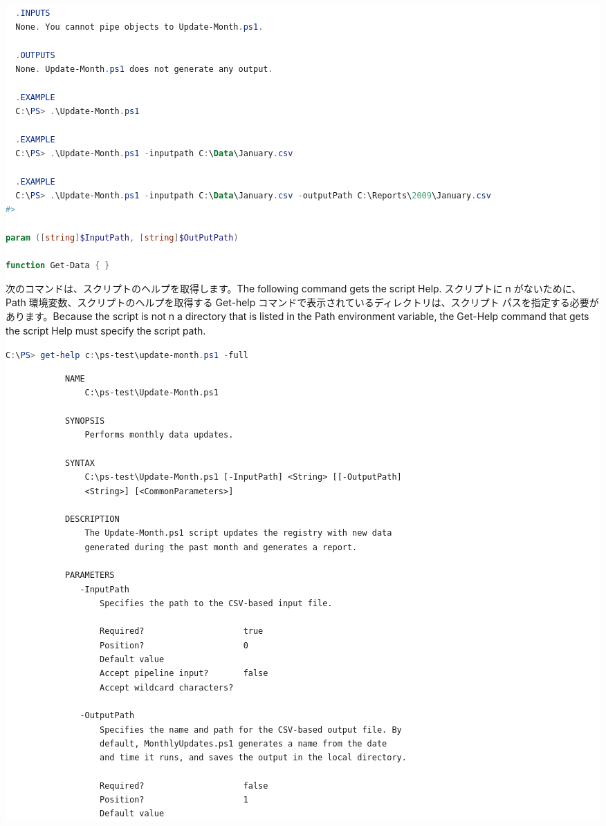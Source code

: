```powershell
  .INPUTS
  None. You cannot pipe objects to Update-Month.ps1.

  .OUTPUTS
  None. Update-Month.ps1 does not generate any output.

  .EXAMPLE
  C:\PS> .\Update-Month.ps1

  .EXAMPLE
  C:\PS> .\Update-Month.ps1 -inputpath C:\Data\January.csv

  .EXAMPLE
  C:\PS> .\Update-Month.ps1 -inputpath C:\Data\January.csv -outputPath C:\Reports\2009\January.csv
#>

param ([string]$InputPath, [string]$OutPutPath)

function Get-Data { }
```

<span data-ttu-id="51c6f-112">次のコマンドは、スクリプトのヘルプを取得します。</span><span class="sxs-lookup"><span data-stu-id="51c6f-112">The following command gets the script Help.</span></span> <span data-ttu-id="51c6f-113">スクリプトに n がないために、Path 環境変数、スクリプトのヘルプを取得する Get-help コマンドで表示されているディレクトリは、スクリプト パスを指定する必要があります。</span><span class="sxs-lookup"><span data-stu-id="51c6f-113">Because the script is not n a directory that is listed in the Path environment variable, the Get-Help command that gets the script Help must specify the script path.</span></span>

```powershell
C:\PS> get-help c:\ps-test\update-month.ps1 -full
```

```output
            NAME
                C:\ps-test\Update-Month.ps1

            SYNOPSIS
                Performs monthly data updates.

            SYNTAX
                C:\ps-test\Update-Month.ps1 [-InputPath] <String> [[-OutputPath]
                <String>] [<CommonParameters>]

            DESCRIPTION
                The Update-Month.ps1 script updates the registry with new data
                generated during the past month and generates a report.

            PARAMETERS
               -InputPath
                   Specifies the path to the CSV-based input file.

                   Required?                    true
                   Position?                    0
                   Default value
                   Accept pipeline input?       false
                   Accept wildcard characters?

               -OutputPath
                   Specifies the name and path for the CSV-based output file. By
                   default, MonthlyUpdates.ps1 generates a name from the date
                   and time it runs, and saves the output in the local directory.

                   Required?                    false
                   Position?                    1
                   Default value
```